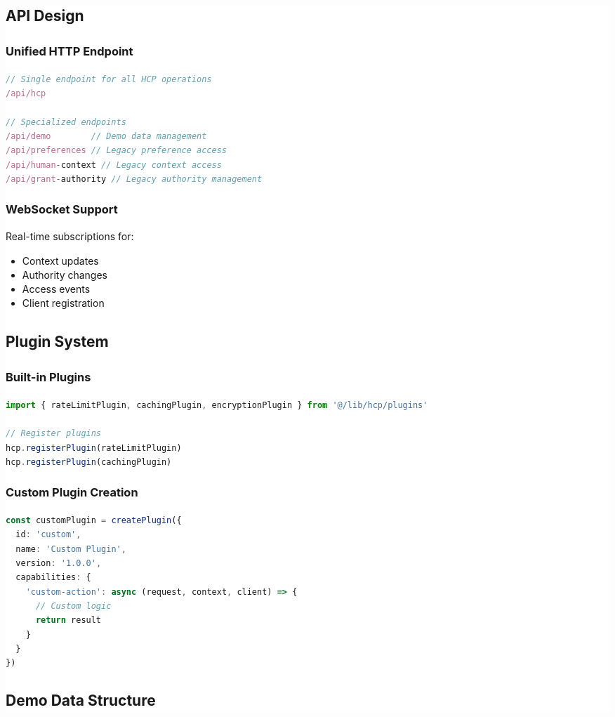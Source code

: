 ## API Design

### Unified HTTP Endpoint

```typescript
// Single endpoint for all HCP operations
/api/hcp

// Specialized endpoints
/api/demo        // Demo data management
/api/preferences // Legacy preference access
/api/human-context // Legacy context access
/api/grant-authority // Legacy authority management
```

### WebSocket Support

Real-time subscriptions for:
- Context updates
- Authority changes
- Access events
- Client registration

## Plugin System

### Built-in Plugins

```typescript
import { rateLimitPlugin, cachingPlugin, encryptionPlugin } from '@/lib/hcp/plugins'

// Register plugins
hcp.registerPlugin(rateLimitPlugin)
hcp.registerPlugin(cachingPlugin)
```

### Custom Plugin Creation

```typescript
const customPlugin = createPlugin({
  id: 'custom',
  name: 'Custom Plugin',
  version: '1.0.0',
  capabilities: {
    'custom-action': async (request, context, client) => {
      // Custom logic
      return result
    }
  }
})
```

## Demo Data Structure
